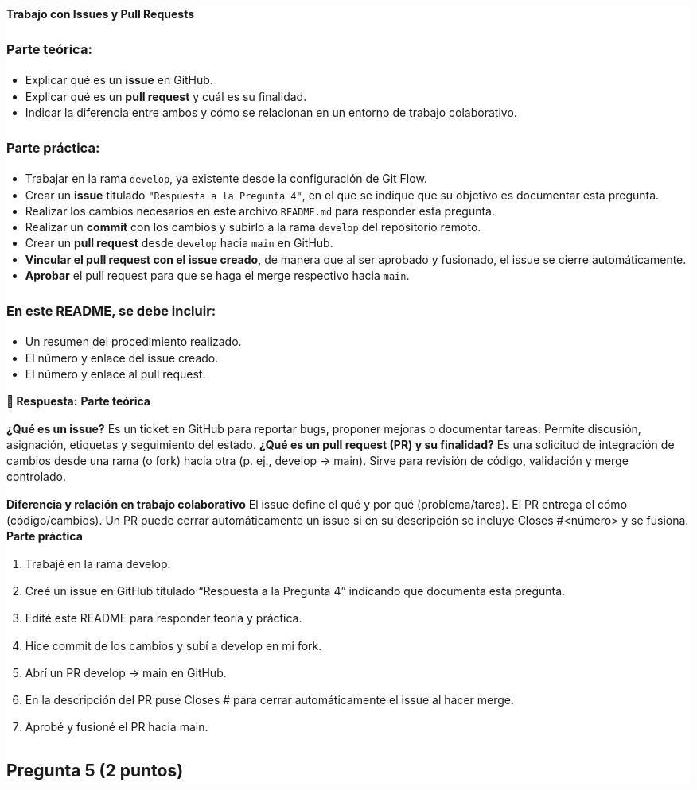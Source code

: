 **Trabajo con Issues y Pull Requests**

### Parte teórica:

- Explicar qué es un **issue** en GitHub.
- Explicar qué es un **pull request** y cuál es su finalidad.
- Indicar la diferencia entre ambos y cómo se relacionan en un entorno de trabajo colaborativo.

### Parte práctica:

- Trabajar en la rama `develop`, ya existente desde la configuración de Git Flow.
- Crear un **issue** titulado `"Respuesta a la Pregunta 4"`, en el que se indique que su objetivo es documentar esta pregunta.
- Realizar los cambios necesarios en este archivo `README.md` para responder esta pregunta.
- Realizar un **commit** con los cambios y subirlo a la rama `develop` del repositorio remoto.
- Crear un **pull request** desde `develop` hacia `main` en GitHub.
- **Vincular el pull request con el issue creado**, de manera que al ser aprobado y fusionado, el issue se cierre automáticamente.
- **Aprobar** el pull request para que se haga el merge respectivo hacia `main`.

### En este README, se debe incluir:

- Un resumen del procedimiento realizado.
- El número y enlace del issue creado.
- El número y enlace al pull request.

**📝 Respuesta:**
**Parte teórica**

**¿Qué es un issue?**
Es un ticket en GitHub para reportar bugs, proponer mejoras o documentar tareas. Permite discusión, asignación, etiquetas y seguimiento del estado.
**¿Qué es un pull request (PR) y su finalidad?**
Es una solicitud de integración de cambios desde una rama (o fork) hacia otra (p. ej., develop → main). Sirve para revisión de código, validación y merge controlado.

**Diferencia y relación en trabajo colaborativo**
El issue define el qué y por qué (problema/tarea). El PR entrega el cómo (código/cambios). Un PR puede cerrar automáticamente un issue si en su descripción se incluye Closes #<número> y se fusiona.
**Parte práctica**

1. Trabajé en la rama develop.

2. Creé un issue en GitHub titulado “Respuesta a la Pregunta 4” indicando que documenta esta pregunta.

3. Edité este README para responder teoría y práctica.

4. Hice commit de los cambios y subí a develop en mi fork.

5. Abrí un PR develop → main en GitHub.

6. En la descripción del PR puse Closes #<N> para cerrar automáticamente el issue al hacer merge.

7. Aprobé y fusioné el PR hacia main.
## Pregunta 5 (2 puntos)
